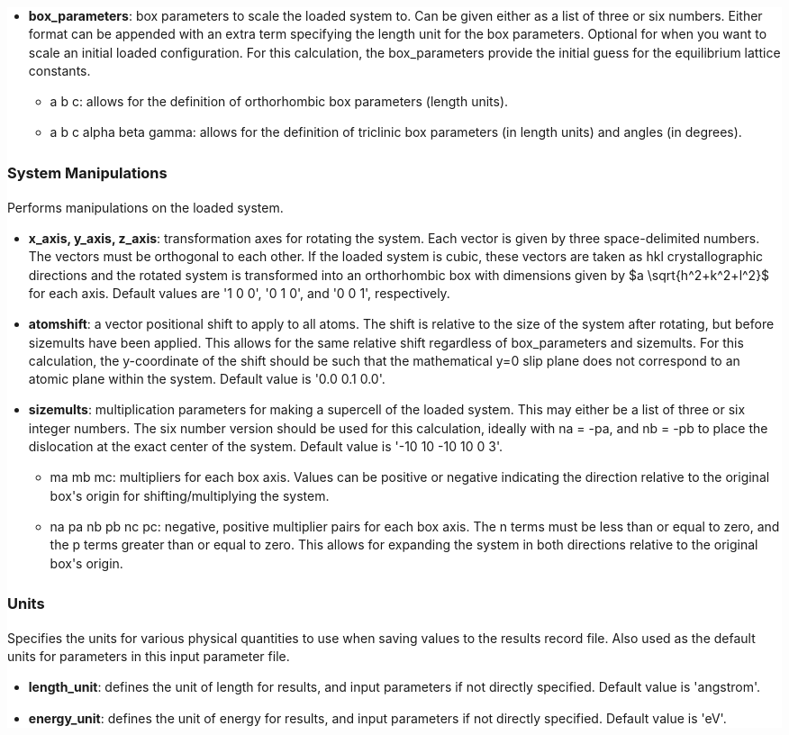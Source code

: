- __box_parameters__: box parameters to scale the loaded system to. Can be 
  given either as a list of three or six numbers. Either format can be appended
  with an extra term specifying the length unit for the box parameters. Optional
  for when you want to scale an initial loaded configuration. For this
  calculation, the box_parameters provide the initial guess for the equilibrium
  lattice constants.
    
    - a b c: allows for the definition of orthorhombic box parameters (length 
      units).
    
    - a b c alpha beta gamma: allows for the definition of triclinic box 
      parameters (in length units) and angles (in degrees).
    
### System Manipulations

Performs manipulations on the loaded system. 

- __x_axis, y_axis, z_axis__: transformation axes for rotating the system. Each
  vector is given by three space-delimited numbers. The vectors must be 
  orthogonal to each other. If the loaded system is cubic, these vectors are 
  taken as hkl crystallographic directions and the rotated system is transformed
  into an orthorhombic box with dimensions given by $a \sqrt{h^2+k^2+l^2}$ for 
  each axis. Default values are '1 0 0', '0 1 0', and '0 0 1', respectively.

- __atomshift__: a vector positional shift to apply to all atoms. The shift is 
  relative to the size of the system after rotating, but before sizemults have 
  been applied. This allows for the same relative shift regardless of 
  box_parameters and sizemults. For this calculation, the y-coordinate of the 
  shift should be such that the mathematical y=0 slip plane does not correspond
  to an atomic plane within the system. Default value is '0.0 0.1 0.0'.

- __sizemults__: multiplication parameters for making a supercell of the loaded
  system. This may either be a list of three or six integer numbers. The six 
  number version should be used for this calculation, ideally with na = -pa, and
  nb = -pb to place the dislocation at the exact center of the system. Default 
  value is '-10 10 -10 10 0 3'.

    - ma mb mc: multipliers for each box axis. Values can be positive or 
      negative indicating the direction relative to the original box's origin 
      for shifting/multiplying the system.  
    
    - na pa nb pb nc pc: negative, positive multiplier pairs for each box axis.
      The n terms must be less than or equal to zero, and the p terms greater
      than or equal to zero. This allows for expanding the system in both
      directions relative to the original box's origin.
    
### Units

Specifies the units for various physical quantities to use when saving values to
the results record file. Also used as the default units for parameters in this
input parameter file.

- __length_unit__: defines the unit of length for results, and input parameters 
  if not directly specified. Default value is 'angstrom'.

- __energy_unit__: defines the unit of energy for results, and input parameters 
  if not directly specified. Default value is 'eV'.
